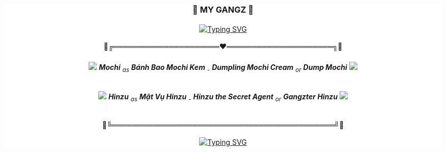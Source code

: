 <h3 align="center">🐇 MY GANGZ 🐇</h3>
<div align="center">
<a href="https://git.io/typing-svg"><img src="https://readme-typing-svg.herokuapp.com?font=Old+English+Text+MT&weight=900&size=26&duration=100&pause=1000&color=000000&center=true&vCenter=true&width=435&lines=%E2%99%B0+%C2%B7+C+h+i+z+u+G+a+n+g+Z+%C2%B7+%E2%99%B0%09;c%C2%B7g%C2%B7z" alt="Typing SVG" /></a>

🐇╔═════════════════════❤️═════════════════════╗🐇
###### <img src="https://media1.giphy.com/media/v1.Y2lkPTc5MGI3NjExNGI5b2Nlazdla3J0cnJrNzlhbnNkZzZnZjAzc2loZ3YydnR5eXJ1eCZlcD12MV9pbnRlcm5hbF9naWZfYnlfaWQmY3Q9Zw/FWAcpJsFT9mvrv0e7a/giphy.webp" style="height: 2em"> **Mochi** <sub>*as*</sub> **Bánh Bao Mochi Kem** <sub>*-*</sub> **Dumpling Mochi Cream** <sub>*or*</sub> **Dump Mochi** <img src="https://media1.giphy.com/media/v1.Y2lkPTc5MGI3NjExNGI5b2Nlazdla3J0cnJrNzlhbnNkZzZnZjAzc2loZ3YydnR5eXJ1eCZlcD12MV9pbnRlcm5hbF9naWZfYnlfaWQmY3Q9Zw/FWAcpJsFT9mvrv0e7a/giphy.webp" style="height: 2em">

###### <img src="https://media1.tenor.com/m/35ni8kV6UqIAAAAC/damian-desmond-spy-x-family.gif" style="height:2em"> **Hinzu** <sub>*as*</sub> **Mật Vụ Hinzu** <sub>*-*</sub> **Hinzu the Secret Agent** <sub>*or*</sub> **Gangzter Hinzu** <img src="https://media1.tenor.com/m/35ni8kV6UqIAAAAC/damian-desmond-spy-x-family.gif" style="height:2em">
🐇╚════════════════════════════════════════════╝🐇

<a href="https://git.io/typing-svg"><img src="https://readme-typing-svg.herokuapp.com?font=Old+English+Text+MT&weight=900&size=26&duration=100&pause=1000&color=000000&center=true&vCenter=true&width=435&lines=%E2%99%B0+%C2%B7+C+h+i+z+u+G+a+n+g+Z+%C2%B7+%E2%99%B0%09;c%C2%B7g%C2%B7z" alt="Typing SVG" /></a>
